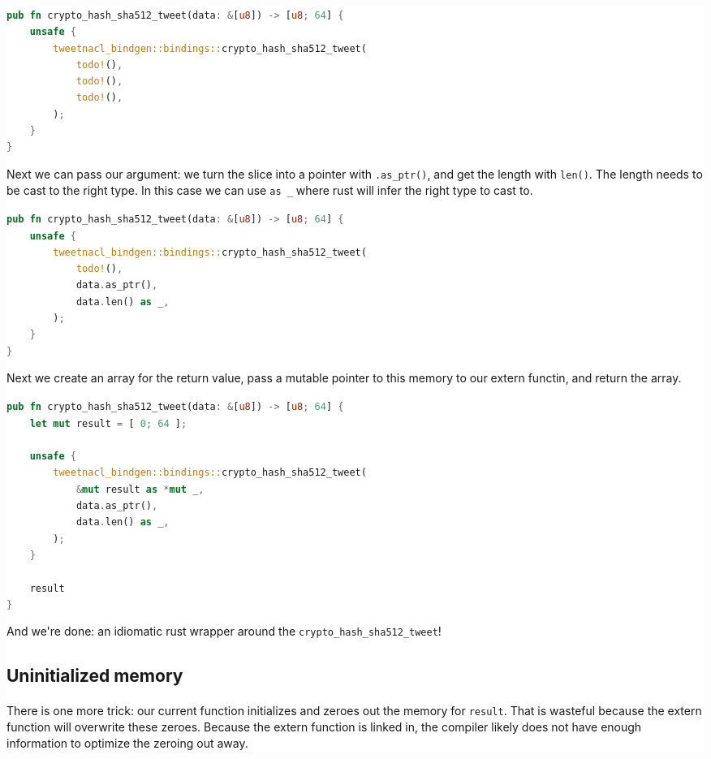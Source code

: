 ```rust
pub fn crypto_hash_sha512_tweet(data: &[u8]) -> [u8; 64] {
    unsafe {
        tweetnacl_bindgen::bindings::crypto_hash_sha512_tweet(
            todo!(),
            todo!(),
            todo!(),
        );
    }
}
```

Next we can pass our argument: we turn the slice into a pointer with `.as_ptr()`, and get the length with `len()`. The length needs to be cast to the right type. In this case we can use `as _` where rust will infer the right type to cast to.

```rust
pub fn crypto_hash_sha512_tweet(data: &[u8]) -> [u8; 64] {
    unsafe {
        tweetnacl_bindgen::bindings::crypto_hash_sha512_tweet(
            todo!(),
            data.as_ptr(),
            data.len() as _,
        );
    }
}
```

Next we create an array for the return value, pass a mutable pointer to this memory to our extern functin, and return the array.

```rust
pub fn crypto_hash_sha512_tweet(data: &[u8]) -> [u8; 64] {
    let mut result = [ 0; 64 ];

    unsafe {
        tweetnacl_bindgen::bindings::crypto_hash_sha512_tweet(
            &mut result as *mut _,
            data.as_ptr(),
            data.len() as _,
        );
    }

    result
}
```

And we're done: an idiomatic rust wrapper around the `crypto_hash_sha512_tweet`!

## Uninitialized memory

There is one more trick: our current function initializes and zeroes out the memory for `result`. That is wasteful because the extern function will overwrite these zeroes. Because the extern function is linked in, the compiler likely does not have enough information to optimize the zeroing out away.
